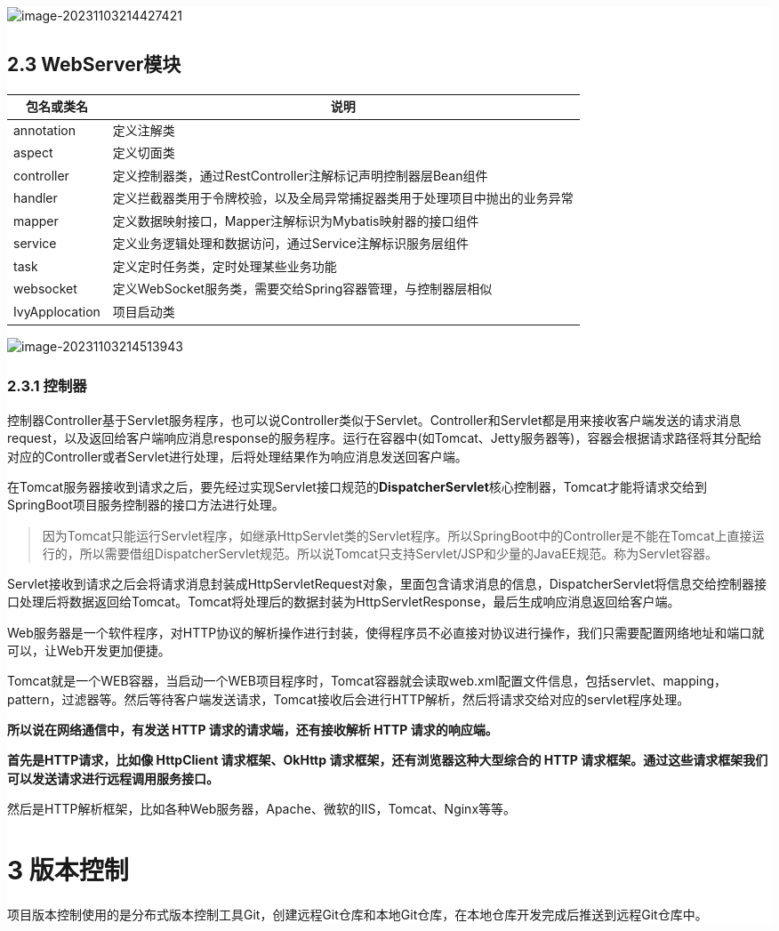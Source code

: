 ![image-20231103214427421](https://github.com/Andrewmeo/images/blob/main/image-20231103214427421.png?raw=true)

## 2.3 WebServer模块

| 包名或类名     | 说明                                                         |
| -------------- | ------------------------------------------------------------ |
| annotation     | 定义注解类                                                   |
| aspect         | 定义切面类                                                   |
| controller     | 定义控制器类，通过RestController注解标记声明控制器层Bean组件 |
| handler        | 定义拦截器类用于令牌校验，以及全局异常捕捉器类用于处理项目中抛出的业务异常 |
| mapper         | 定义数据映射接口，Mapper注解标识为Mybatis映射器的接口组件    |
| service        | 定义业务逻辑处理和数据访问，通过Service注解标识服务层组件    |
| task           | 定义定时任务类，定时处理某些业务功能                         |
| websocket      | 定义WebSocket服务类，需要交给Spring容器管理，与控制器层相似  |
| IvyApplocation | 项目启动类                                                   |

![image-20231103214513943](https://github.com/Andrewmeo/images/blob/main/image-20231103214513943-1699024092835.png?raw=true)

### 2.3.1 控制器

控制器Controller基于Servlet服务程序，也可以说Controller类似于Servlet。Controller和Servlet都是用来接收客户端发送的请求消息request，以及返回给客户端响应消息response的服务程序。运行在容器中(如Tomcat、Jetty服务器等)，容器会根据请求路径将其分配给对应的Controller或者Servlet进行处理，后将处理结果作为响应消息发送回客户端。

在Tomcat服务器接收到请求之后，要先经过实现Servlet接口规范的**DispatcherServlet**核心控制器，Tomcat才能将请求交给到SpringBoot项目服务控制器的接口方法进行处理。

> 因为Tomcat只能运行Servlet程序，如继承HttpServlet类的Servlet程序。所以SpringBoot中的Controller是不能在Tomcat上直接运行的，所以需要借组DispatcherServlet规范。所以说Tomcat只支持Servlet/JSP和少量的JavaEE规范。称为Servlet容器。

Servlet接收到请求之后会将请求消息封装成HttpServletRequest对象，里面包含请求消息的信息，DispatcherServlet将信息交给控制器接口处理后将数据返回给Tomcat。Tomcat将处理后的数据封装为HttpServletResponse，最后生成响应消息返回给客户端。

Web服务器是一个软件程序，对HTTP协议的解析操作进行封装，使得程序员不必直接对协议进行操作，我们只需要配置网络地址和端口就可以，让Web开发更加便捷。

Tomcat就是一个WEB容器，当启动一个WEB项目程序时，Tomcat容器就会读取web.xml配置文件信息，包括servlet、mapping，pattern，过滤器等。然后等待客户端发送请求，Tomcat接收后会进行HTTP解析，然后将请求交给对应的servlet程序处理。

**所以说在网络通信中，有发送 HTTP 请求的请求端，还有接收解析 HTTP 请求的响应端。**

**首先是HTTP请求，比如像 HttpClient 请求框架、OkHttp 请求框架，还有浏览器这种大型综合的 HTTP 请求框架。通过这些请求框架我们可以发送请求进行远程调用服务接口。**

然后是HTTP解析框架，比如各种Web服务器，Apache、微软的IIS，Tomcat、Nginx等等。

# 3 版本控制

项目版本控制使用的是分布式版本控制工具Git，创建远程Git仓库和本地Git仓库，在本地仓库开发完成后推送到远程Git仓库中。
